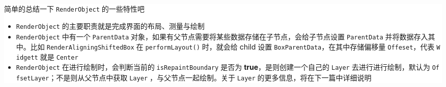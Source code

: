 简单的总结一下 `RenderObject` 的一些特性吧

- `RenderObject` 的主要职责就是完成界面的布局、测量与绘制
- `RenderObject` 中有一个 `ParentData` 对象，如果有父节点需要将某些数据存储在子节点，会给子节点设置 `ParentData` 并将数据存入其中。比如 `RenderAligningShiftedBox` 在 `performLayout()` 时，就会给 child 设置 `BoxParentData`，在其中存储偏移量 `Offeset`，代表 `Widgett` 就是 `Center`
- `RenderObject` 在进行绘制时，会判断当前的 `isRepaintBoundary` 是否为 **true**，是则创建一个自己的 `Layer` 去进行进行绘制，默认为 `OffsetLayer`；不是则从父节点中获取 `Layer` ，与父节点一起绘制。关于 `Layer` 的更多信息，将在下一篇中详细说明